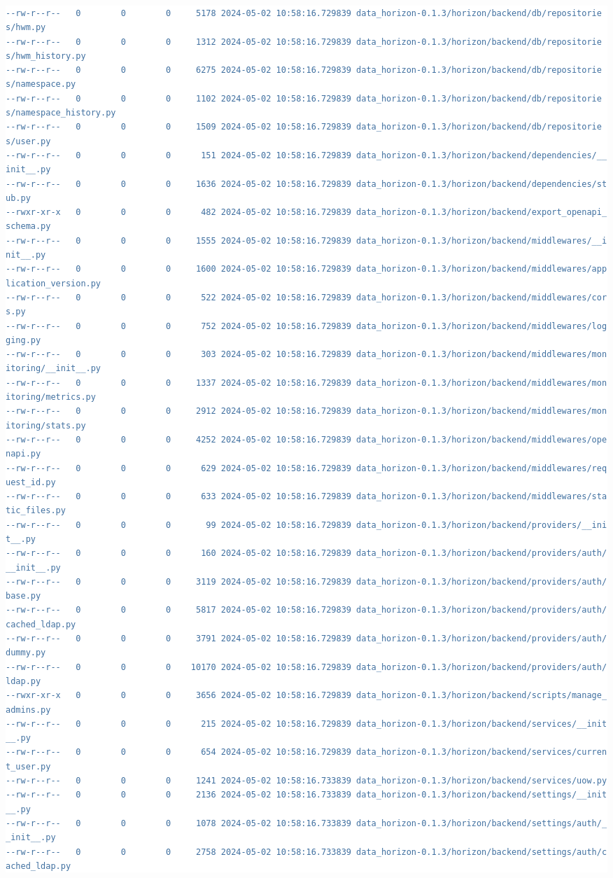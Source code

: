 ```diff
--rw-r--r--   0        0        0     5178 2024-05-02 10:58:16.729839 data_horizon-0.1.3/horizon/backend/db/repositories/hwm.py
--rw-r--r--   0        0        0     1312 2024-05-02 10:58:16.729839 data_horizon-0.1.3/horizon/backend/db/repositories/hwm_history.py
--rw-r--r--   0        0        0     6275 2024-05-02 10:58:16.729839 data_horizon-0.1.3/horizon/backend/db/repositories/namespace.py
--rw-r--r--   0        0        0     1102 2024-05-02 10:58:16.729839 data_horizon-0.1.3/horizon/backend/db/repositories/namespace_history.py
--rw-r--r--   0        0        0     1509 2024-05-02 10:58:16.729839 data_horizon-0.1.3/horizon/backend/db/repositories/user.py
--rw-r--r--   0        0        0      151 2024-05-02 10:58:16.729839 data_horizon-0.1.3/horizon/backend/dependencies/__init__.py
--rw-r--r--   0        0        0     1636 2024-05-02 10:58:16.729839 data_horizon-0.1.3/horizon/backend/dependencies/stub.py
--rwxr-xr-x   0        0        0      482 2024-05-02 10:58:16.729839 data_horizon-0.1.3/horizon/backend/export_openapi_schema.py
--rw-r--r--   0        0        0     1555 2024-05-02 10:58:16.729839 data_horizon-0.1.3/horizon/backend/middlewares/__init__.py
--rw-r--r--   0        0        0     1600 2024-05-02 10:58:16.729839 data_horizon-0.1.3/horizon/backend/middlewares/application_version.py
--rw-r--r--   0        0        0      522 2024-05-02 10:58:16.729839 data_horizon-0.1.3/horizon/backend/middlewares/cors.py
--rw-r--r--   0        0        0      752 2024-05-02 10:58:16.729839 data_horizon-0.1.3/horizon/backend/middlewares/logging.py
--rw-r--r--   0        0        0      303 2024-05-02 10:58:16.729839 data_horizon-0.1.3/horizon/backend/middlewares/monitoring/__init__.py
--rw-r--r--   0        0        0     1337 2024-05-02 10:58:16.729839 data_horizon-0.1.3/horizon/backend/middlewares/monitoring/metrics.py
--rw-r--r--   0        0        0     2912 2024-05-02 10:58:16.729839 data_horizon-0.1.3/horizon/backend/middlewares/monitoring/stats.py
--rw-r--r--   0        0        0     4252 2024-05-02 10:58:16.729839 data_horizon-0.1.3/horizon/backend/middlewares/openapi.py
--rw-r--r--   0        0        0      629 2024-05-02 10:58:16.729839 data_horizon-0.1.3/horizon/backend/middlewares/request_id.py
--rw-r--r--   0        0        0      633 2024-05-02 10:58:16.729839 data_horizon-0.1.3/horizon/backend/middlewares/static_files.py
--rw-r--r--   0        0        0       99 2024-05-02 10:58:16.729839 data_horizon-0.1.3/horizon/backend/providers/__init__.py
--rw-r--r--   0        0        0      160 2024-05-02 10:58:16.729839 data_horizon-0.1.3/horizon/backend/providers/auth/__init__.py
--rw-r--r--   0        0        0     3119 2024-05-02 10:58:16.729839 data_horizon-0.1.3/horizon/backend/providers/auth/base.py
--rw-r--r--   0        0        0     5817 2024-05-02 10:58:16.729839 data_horizon-0.1.3/horizon/backend/providers/auth/cached_ldap.py
--rw-r--r--   0        0        0     3791 2024-05-02 10:58:16.729839 data_horizon-0.1.3/horizon/backend/providers/auth/dummy.py
--rw-r--r--   0        0        0    10170 2024-05-02 10:58:16.729839 data_horizon-0.1.3/horizon/backend/providers/auth/ldap.py
--rwxr-xr-x   0        0        0     3656 2024-05-02 10:58:16.729839 data_horizon-0.1.3/horizon/backend/scripts/manage_admins.py
--rw-r--r--   0        0        0      215 2024-05-02 10:58:16.729839 data_horizon-0.1.3/horizon/backend/services/__init__.py
--rw-r--r--   0        0        0      654 2024-05-02 10:58:16.729839 data_horizon-0.1.3/horizon/backend/services/current_user.py
--rw-r--r--   0        0        0     1241 2024-05-02 10:58:16.733839 data_horizon-0.1.3/horizon/backend/services/uow.py
--rw-r--r--   0        0        0     2136 2024-05-02 10:58:16.733839 data_horizon-0.1.3/horizon/backend/settings/__init__.py
--rw-r--r--   0        0        0     1078 2024-05-02 10:58:16.733839 data_horizon-0.1.3/horizon/backend/settings/auth/__init__.py
--rw-r--r--   0        0        0     2758 2024-05-02 10:58:16.733839 data_horizon-0.1.3/horizon/backend/settings/auth/cached_ldap.py
```
